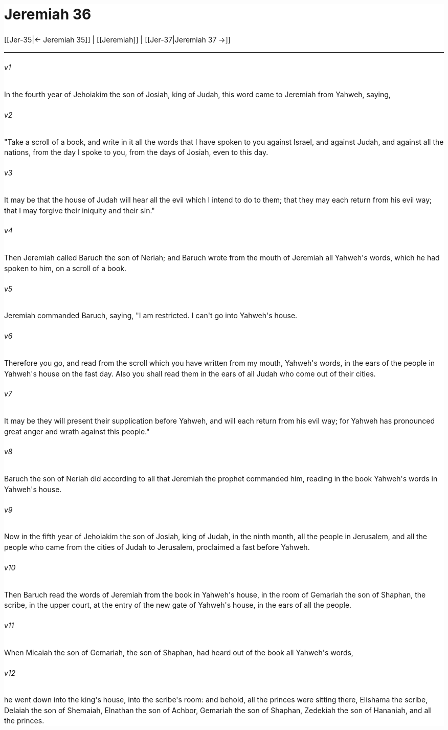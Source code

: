 # Jeremiah 36

[[Jer-35|← Jeremiah 35]] | [[Jeremiah]] | [[Jer-37|Jeremiah 37 →]]
***



###### v1 
In the fourth year of Jehoiakim the son of Josiah, king of Judah, this word came to Jeremiah from Yahweh, saying, 

###### v2 
"Take a scroll of a book, and write in it all the words that I have spoken to you against Israel, and against Judah, and against all the nations, from the day I spoke to you, from the days of Josiah, even to this day. 

###### v3 
It may be that the house of Judah will hear all the evil which I intend to do to them; that they may each return from his evil way; that I may forgive their iniquity and their sin." 

###### v4 
Then Jeremiah called Baruch the son of Neriah; and Baruch wrote from the mouth of Jeremiah all Yahweh's words, which he had spoken to him, on a scroll of a book. 

###### v5 
Jeremiah commanded Baruch, saying, "I am restricted. I can't go into Yahweh's house. 

###### v6 
Therefore you go, and read from the scroll which you have written from my mouth, Yahweh's words, in the ears of the people in Yahweh's house on the fast day. Also you shall read them in the ears of all Judah who come out of their cities. 

###### v7 
It may be they will present their supplication before Yahweh, and will each return from his evil way; for Yahweh has pronounced great anger and wrath against this people." 

###### v8 
Baruch the son of Neriah did according to all that Jeremiah the prophet commanded him, reading in the book Yahweh's words in Yahweh's house. 

###### v9 
Now in the fifth year of Jehoiakim the son of Josiah, king of Judah, in the ninth month, all the people in Jerusalem, and all the people who came from the cities of Judah to Jerusalem, proclaimed a fast before Yahweh. 

###### v10 
Then Baruch read the words of Jeremiah from the book in Yahweh's house, in the room of Gemariah the son of Shaphan, the scribe, in the upper court, at the entry of the new gate of Yahweh's house, in the ears of all the people. 

###### v11 
When Micaiah the son of Gemariah, the son of Shaphan, had heard out of the book all Yahweh's words, 

###### v12 
he went down into the king's house, into the scribe's room: and behold, all the princes were sitting there, Elishama the scribe, Delaiah the son of Shemaiah, Elnathan the son of Achbor, Gemariah the son of Shaphan, Zedekiah the son of Hananiah, and all the princes. 
